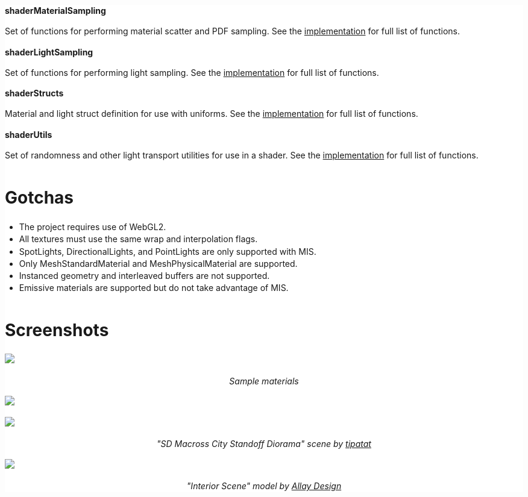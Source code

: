 **shaderMaterialSampling**

Set of functions for performing material scatter and PDF sampling. See the [implementation](https://github.com/gkjohnson/three-gpu-pathtracer/blob/main/src/shader/shaderMaterialSampling.js) for full list of functions.

**shaderLightSampling**

Set of functions for performing light sampling. See the [implementation](https://github.com/gkjohnson/three-gpu-pathtracer/blob/main/src/shader/shaderLightSampling.js) for full list of functions.

**shaderStructs**

Material and light struct definition for use with uniforms. See the [implementation](https://github.com/gkjohnson/three-gpu-pathtracer/blob/main/src/shader/shaderStructs.js) for full list of functions.

**shaderUtils**

Set of randomness and other light transport utilities for use in a shader. See the [implementation](https://github.com/gkjohnson/three-gpu-pathtracer/blob/main/src/shader/shaderUtils.js) for full list of functions.

# Gotchas

- The project requires use of WebGL2.
- All textures must use the same wrap and interpolation flags.
- SpotLights, DirectionalLights, and PointLights are only supported with MIS.
- Only MeshStandardMaterial and MeshPhysicalMaterial are supported.
- Instanced geometry and interleaved buffers are not supported.
- Emissive materials are supported but do not take advantage of MIS.

# Screenshots

![](https://user-images.githubusercontent.com/734200/162584469-68e6df38-92da-4a13-b352-ca0bdea14548.png)

<p align="center">
<i>Sample materials</i>
</p>

![](https://user-images.githubusercontent.com/734200/163835927-be75d2c0-f27b-4e4b-a3eb-2371043fa5e1.png)

![](https://user-images.githubusercontent.com/734200/163839431-ed75e64d-9ae4-4423-afca-55162a44873e.png)

<p align="center">
<i>"SD Macross City Standoff Diorama" scene by <a href="https://sketchfab.com/3d-models/sd-macross-city-standoff-diorama-b154220f7e7441799d6be2f7ff9658c7">tipatat</a></i>
</p>

![](./docs/interior-scene-cropped.png)

<p align="center">
<i>"Interior Scene" model by <a href="https://sketchfab.com/3d-models/interior-scene-45ddbbc4c2dc4f8ca9ed99da9a78326a">Allay Design</a></i>
</p>
